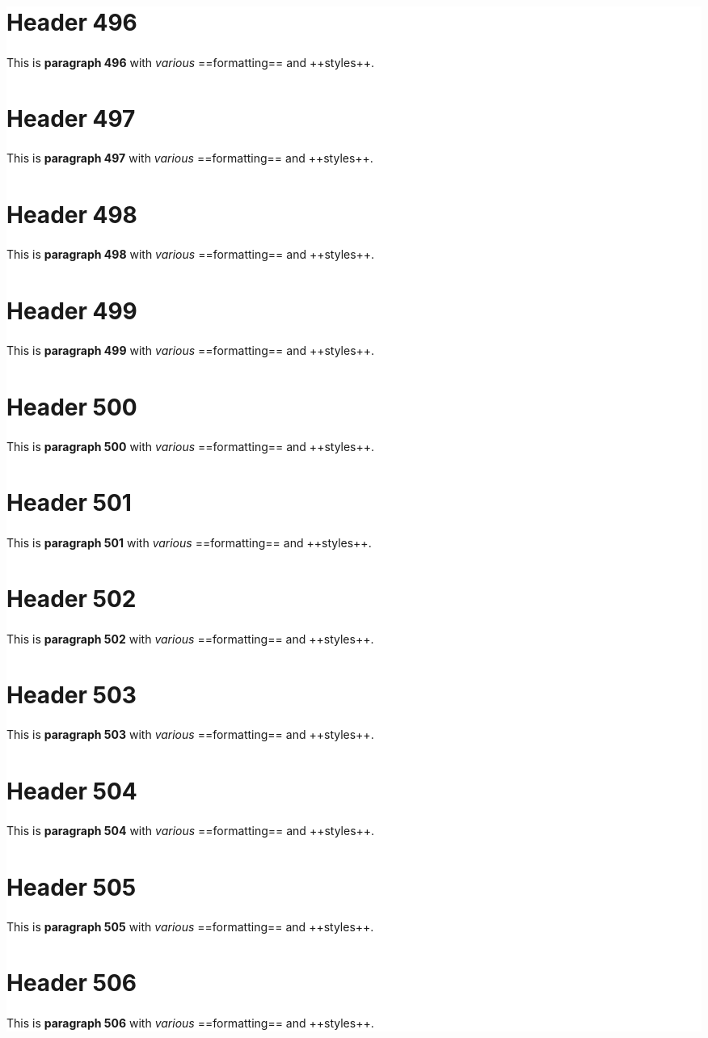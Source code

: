 # Header 496

This is **paragraph 496** with *various* ==formatting== and ++styles++.

# Header 497

This is **paragraph 497** with *various* ==formatting== and ++styles++.

# Header 498

This is **paragraph 498** with *various* ==formatting== and ++styles++.

# Header 499

This is **paragraph 499** with *various* ==formatting== and ++styles++.

# Header 500

This is **paragraph 500** with *various* ==formatting== and ++styles++.

# Header 501

This is **paragraph 501** with *various* ==formatting== and ++styles++.

# Header 502

This is **paragraph 502** with *various* ==formatting== and ++styles++.

# Header 503

This is **paragraph 503** with *various* ==formatting== and ++styles++.

# Header 504

This is **paragraph 504** with *various* ==formatting== and ++styles++.

# Header 505

This is **paragraph 505** with *various* ==formatting== and ++styles++.

# Header 506

This is **paragraph 506** with *various* ==formatting== and ++styles++.
